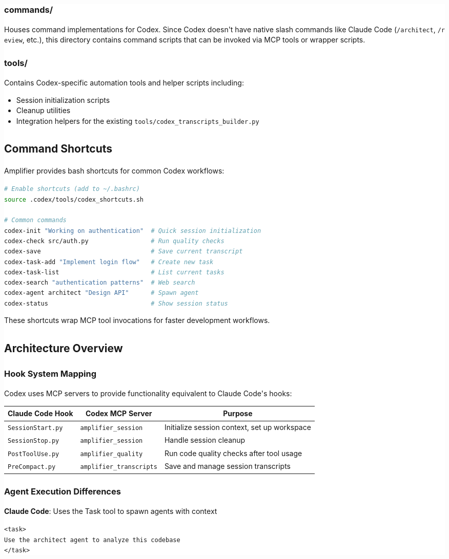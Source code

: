 ### commands/

Houses command implementations for Codex. Since Codex doesn't have native slash commands like Claude Code (`/architect`, `/review`, etc.), this directory contains command scripts that can be invoked via MCP tools or wrapper scripts.

### tools/

Contains Codex-specific automation tools and helper scripts including:
- Session initialization scripts
- Cleanup utilities
- Integration helpers for the existing `tools/codex_transcripts_builder.py`

## Command Shortcuts

Amplifier provides bash shortcuts for common Codex workflows:

```bash
# Enable shortcuts (add to ~/.bashrc)
source .codex/tools/codex_shortcuts.sh

# Common commands
codex-init "Working on authentication"  # Quick session initialization
codex-check src/auth.py                 # Run quality checks
codex-save                              # Save current transcript
codex-task-add "Implement login flow"   # Create new task
codex-task-list                         # List current tasks
codex-search "authentication patterns"  # Web search
codex-agent architect "Design API"      # Spawn agent
codex-status                            # Show session status
```

These shortcuts wrap MCP tool invocations for faster development workflows.

## Architecture Overview

### Hook System Mapping

Codex uses MCP servers to provide functionality equivalent to Claude Code's hooks:

| Claude Code Hook | Codex MCP Server | Purpose |
|------------------|------------------|---------|
| `SessionStart.py` | `amplifier_session` | Initialize session context, set up workspace |
| `SessionStop.py` | `amplifier_session` | Handle session cleanup |
| `PostToolUse.py` | `amplifier_quality` | Run code quality checks after tool usage |
| `PreCompact.py` | `amplifier_transcripts` | Save and manage session transcripts |

### Agent Execution Differences

**Claude Code**: Uses the Task tool to spawn agents with context
```
<task>
Use the architect agent to analyze this codebase
</task>
```
